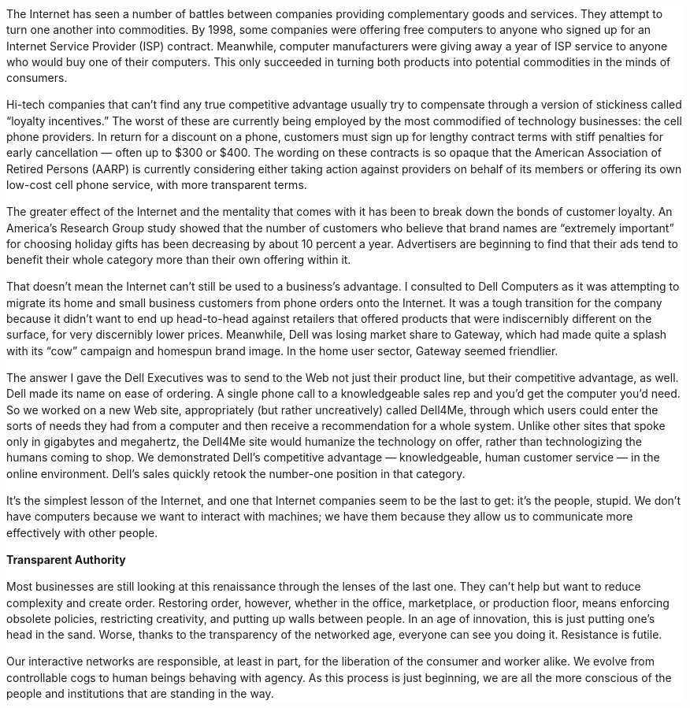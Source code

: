 The Internet has seen a number of battles between companies providing complementary goods and services. They attempt to turn one another into commodities. By 1998, some companies were offering free computers to anyone who signed up for an Internet Service Provider (ISP) contract. Meanwhile, computer manufacturers were giving away a year of ISP service to anyone who would buy one of their computers. This only succeeded in turning both products into potential commodities in the minds of consumers.

Hi-tech companies that can’t find any true competitive advantage usually try to compensate through a version of stickiness called “loyalty incentives.” The worst of these are currently being employed by the most commodified of technology businesses: the cell phone providers. In return for a discount on a phone, customers must sign up for lengthy contract terms with stiff penalties for early cancellation — often up to $300 or $400. The wording on these contracts is so opaque that the American Association of Retired Persons (AARP) is currently considering either taking action against providers on behalf of its members or offering its own low-cost cell phone service, with more transparent terms.

The greater effect of the Internet and the mentality that comes with it has been to break down the bonds of customer loyalty. An America’s Research Group study showed that the number of customers who believe that brand names are “extremely important” for choosing holiday gifts has been decreasing by about 10 percent a year. Advertisers are beginning to find that their ads tend to benefit their whole category more than their own offering within it.

That doesn’t mean the Internet can’t still be used to a business’s advantage. I consulted to Dell Computers as it was attempting to migrate its home and small business customers from phone orders onto the Internet. It was a tough transition for the company because it didn’t want to end up head-to-head against retailers that offered products that were indiscernibly different on the surface, for very discernibly lower prices. Meanwhile, Dell was losing market share to Gateway, which had made quite a splash with its “cow” campaign and homespun brand image. In the home user sector, Gateway seemed friendlier.

The answer I gave the Dell Executives was to send to the Web not just their product line, but their competitive advantage, as well. Dell made its name on ease of ordering. A single phone call to a knowledgeable sales rep and you’d get the computer you’d need. So we worked on a new Web site, appropriately (but rather uncreatively) called Dell4Me, through which users could enter the sorts of needs they had from a computer and then receive a recommendation for a whole system. Unlike other sites that spoke only in gigabytes and megahertz, the Dell4Me site would humanize the technology on offer, rather than technologizing the humans coming to shop. We demonstrated Dell’s competitive advantage — knowledgeable, human customer service — in the online environment. Dell’s sales quickly retook the number-one position in that category.

It’s the simplest lesson of the Internet, and one that Internet companies seem to be the last to get: it’s the people, stupid. We don’t have computers because we want to interact with machines; we have them because they allow us to communicate more effectively with other people.

**Transparent Authority**

Most businesses are still looking at this renaissance through the lenses of the last one. They can’t help but want to reduce complexity and create order. Restoring order, however, whether in the office, marketplace, or production floor, means enforcing obsolete policies, restricting creativity, and putting up walls between people. In an age of innovation, this is just putting one’s head in the sand. Worse, thanks to the transparency of the networked age, everyone can see you doing it. Resistance is futile.

Our interactive networks are responsible, at least in part, for the liberation of the consumer and worker alike. We evolve from controllable cogs to human beings behaving with agency. As this process is just beginning, we are all the more conscious of the people and institutions that are standing in the way.
